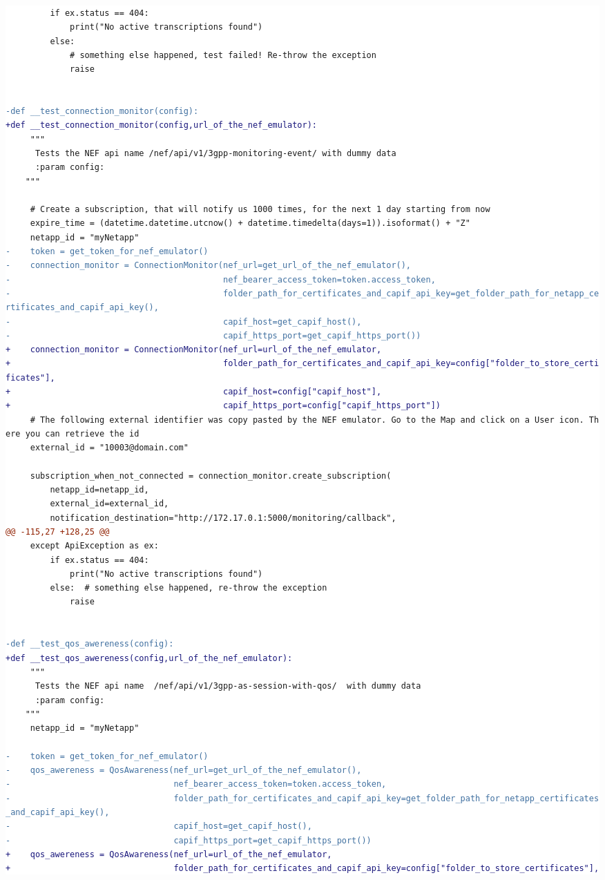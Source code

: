 ```diff
         if ex.status == 404:
             print("No active transcriptions found")
         else:
             # something else happened, test failed! Re-throw the exception
             raise
 
 
-def __test_connection_monitor(config):
+def __test_connection_monitor(config,url_of_the_nef_emulator):
     """
      Tests the NEF api name /nef/api/v1/3gpp-monitoring-event/ with dummy data
      :param config:
    """
 
     # Create a subscription, that will notify us 1000 times, for the next 1 day starting from now
     expire_time = (datetime.datetime.utcnow() + datetime.timedelta(days=1)).isoformat() + "Z"
     netapp_id = "myNetapp"
-    token = get_token_for_nef_emulator()
-    connection_monitor = ConnectionMonitor(nef_url=get_url_of_the_nef_emulator(),
-                                           nef_bearer_access_token=token.access_token,
-                                           folder_path_for_certificates_and_capif_api_key=get_folder_path_for_netapp_certificates_and_capif_api_key(),
-                                           capif_host=get_capif_host(),
-                                           capif_https_port=get_capif_https_port())
+    connection_monitor = ConnectionMonitor(nef_url=url_of_the_nef_emulator,
+                                           folder_path_for_certificates_and_capif_api_key=config["folder_to_store_certificates"],
+                                           capif_host=config["capif_host"],
+                                           capif_https_port=config["capif_https_port"])
     # The following external identifier was copy pasted by the NEF emulator. Go to the Map and click on a User icon. There you can retrieve the id
     external_id = "10003@domain.com"
 
     subscription_when_not_connected = connection_monitor.create_subscription(
         netapp_id=netapp_id,
         external_id=external_id,
         notification_destination="http://172.17.0.1:5000/monitoring/callback",
@@ -115,27 +128,25 @@
     except ApiException as ex:
         if ex.status == 404:
             print("No active transcriptions found")
         else:  # something else happened, re-throw the exception
             raise
 
 
-def __test_qos_awereness(config):
+def __test_qos_awereness(config,url_of_the_nef_emulator):
     """
      Tests the NEF api name  /nef/api/v1/3gpp-as-session-with-qos/  with dummy data
      :param config:
    """
     netapp_id = "myNetapp"
 
-    token = get_token_for_nef_emulator()
-    qos_awereness = QosAwareness(nef_url=get_url_of_the_nef_emulator(),
-                                 nef_bearer_access_token=token.access_token,
-                                 folder_path_for_certificates_and_capif_api_key=get_folder_path_for_netapp_certificates_and_capif_api_key(),
-                                 capif_host=get_capif_host(),
-                                 capif_https_port=get_capif_https_port())
+    qos_awereness = QosAwareness(nef_url=url_of_the_nef_emulator,
+                                 folder_path_for_certificates_and_capif_api_key=config["folder_to_store_certificates"],
```